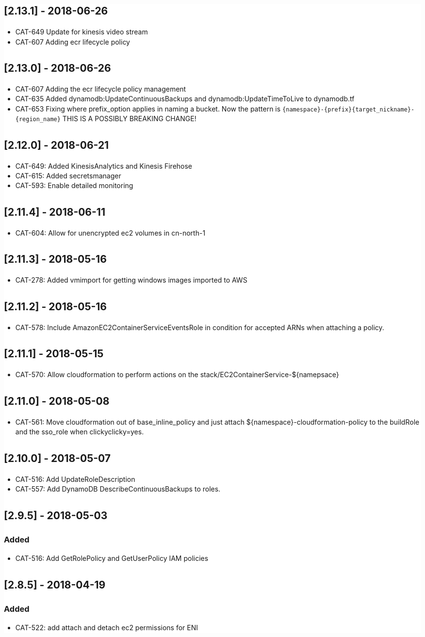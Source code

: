 ## [2.13.1] - 2018-06-26
- CAT-649 Update for kinesis video stream
- CAT-607 Adding ecr lifecycle policy

## [2.13.0] - 2018-06-26
- CAT-607 Adding the ecr lifecycle policy management
- CAT-635 Added dynamodb:UpdateContinuousBackups and dynamodb:UpdateTimeToLive to dynamodb.tf
- CAT-653 Fixing where prefix_option applies in naming a bucket.  Now the pattern is `{namespace}-{prefix}{target_nickname}-{region_name}`  THIS IS A POSSIBLY BREAKING CHANGE!

## [2.12.0] - 2018-06-21
- CAT-649: Added KinesisAnalytics and Kinesis Firehose
- CAT-615: Added secretsmanager
- CAT-593: Enable detailed monitoring

## [2.11.4] - 2018-06-11
- CAT-604: Allow for unencrypted ec2 volumes in cn-north-1

## [2.11.3] - 2018-05-16
- CAT-278: Added vmimport for getting windows images imported to AWS

## [2.11.2] - 2018-05-16
- CAT-578: Include AmazonEC2ContainerServiceEventsRole in condition for accepted ARNs when attaching a policy.

## [2.11.1] - 2018-05-15
- CAT-570: Allow cloudformation to perform actions on the stack/EC2ContainerService-${namepsace}

## [2.11.0] - 2018-05-08
- CAT-561: Move cloudformation out of base_inline_policy and just attach ${namespace}-cloudformation-policy to the buildRole and the sso_role when clickyclicky=yes.

## [2.10.0] - 2018-05-07
- CAT-516: Add UpdateRoleDescription
- CAT-557: Add DynamoDB DescribeContinuousBackups to roles.

## [2.9.5] - 2018-05-03
### Added
- CAT-516: Add GetRolePolicy and GetUserPolicy IAM policies

## [2.8.5] - 2018-04-19
### Added
- CAT-522: add attach and detach ec2 permissions for ENI
